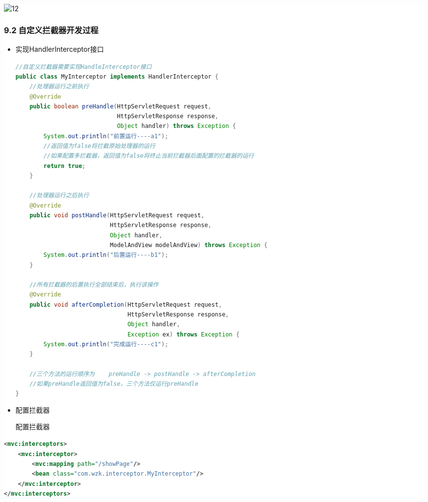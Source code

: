   ![12](https://img-blog.csdnimg.cn/ae17c61e80424535962810287bde1822.png)

### 9.2 自定义拦截器开发过程

* 实现HandlerInterceptor接口  

  ```java
  //自定义拦截器需要实现HandleInterceptor接口
  public class MyInterceptor implements HandlerInterceptor {
      //处理器运行之前执行
      @Override
      public boolean preHandle(HttpServletRequest request,
                               HttpServletResponse response,
                               Object handler) throws Exception {
          System.out.println("前置运行----a1");
          //返回值为false将拦截原始处理器的运行
          //如果配置多拦截器，返回值为false将终止当前拦截器后面配置的拦截器的运行
          return true;
      }
  
      //处理器运行之后执行
      @Override
      public void postHandle(HttpServletRequest request,
                             HttpServletResponse response,
                             Object handler,
                             ModelAndView modelAndView) throws Exception {
          System.out.println("后置运行----b1");
      }
  
      //所有拦截器的后置执行全部结束后，执行该操作
      @Override
      public void afterCompletion(HttpServletRequest request,
                                  HttpServletResponse response,
                                  Object handler,
                                  Exception ex) throws Exception {
          System.out.println("完成运行----c1");
      }
  
      //三个方法的运行顺序为    preHandle -> postHandle -> afterCompletion
      //如果preHandle返回值为false，三个方法仅运行preHandle
  }
  ```

  

* 配置拦截器  

  配置拦截器  

```xml
<mvc:interceptors>
    <mvc:interceptor>
        <mvc:mapping path="/showPage"/>
        <bean class="com.wzk.interceptor.MyInterceptor"/>
    </mvc:interceptor>
</mvc:interceptors>
```
